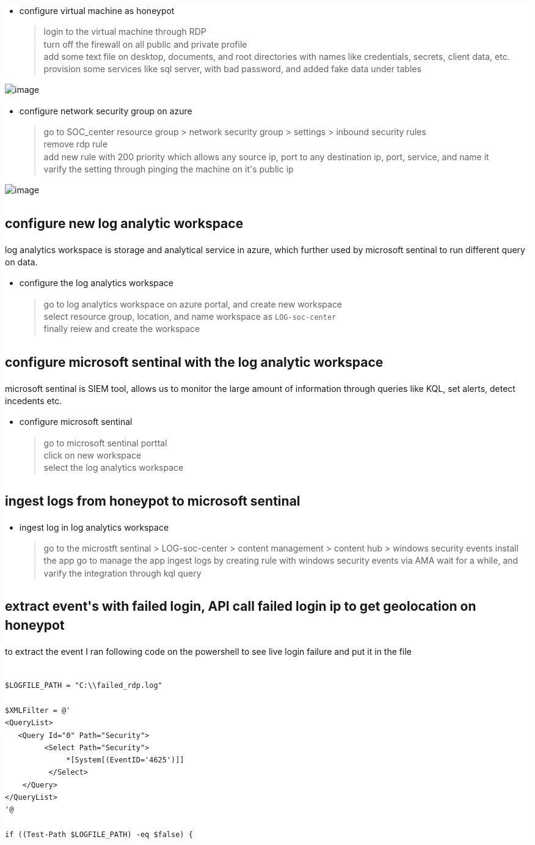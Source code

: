 * configure virtual machine as honeypot
  > login to the virtual machine through RDP  
  > turn off the firewall on all public and private profile  
  > add some text file on desktop, documents, and root directories with names like credentials, secrets, client data, etc.  
  > provision some services like sql server, with bad password, and added fake data under tables  
<img width="1512" alt="image" src="https://github.com/user-attachments/assets/fc603602-ceee-4a64-907a-f178e95f3d78" />

* configure network security group on azure
  > go to SOC_center resource group > network security group > settings > inbound security rules  
  > remove rdp rule  
  > add new rule with 200 priority which allows any source ip, port to any destination ip, port, service, and name it  
  > varify the setting through pinging the machine on it's public ip  
<img width="1512" alt="image" src="https://github.com/user-attachments/assets/0444cad2-25c6-4def-8cc0-39ad08388a58" />

## configure new log analytic workspace
log analytics workspace is storage and analytical service in azure, which further used by microsoft sentinal to run different query on data.
* configure the log analytics workspace
  > go to log analytics workspace on azure portal, and create new workspace  
  > select resource group, location, and name workspace as ``` LOG-soc-center ```  
  > finally reiew and create the workspace  
## configure microsoft sentinal with the log analytic workspace
microsoft sentinal is SIEM tool, allows us to monitor the large amount of information through queries like KQL, set alerts, detect incedents etc.
* configure microsoft sentinal  
  > go to microsoft sentinal porttal  
  > click on new workspace  
  > select the log analytics workspace  

## ingest logs from honeypot to microsoft sentinal
* ingest log in log analytics workspace
  > go to the microstft sentinal > LOG-soc-center > content management > content hub > windows security events 
  > install the app 
  > go to manage the app 
  > ingest logs by creating rule with windows security events via AMA 
  > wait for a while, and varify the integration through kql query 
## extract event's with failed login, API call failed login ip to get geolocation on honeypot
to extract the event I ran following code on the powershell to see live login failure and put it in the file
```

$LOGFILE_PATH = "C:\\failed_rdp.log"

$XMLFilter = @'
<QueryList> 
   <Query Id="0" Path="Security">
         <Select Path="Security">
              *[System[(EventID='4625')]]
          </Select>
    </Query>
</QueryList> 
'@

if ((Test-Path $LOGFILE_PATH) -eq $false) {
```